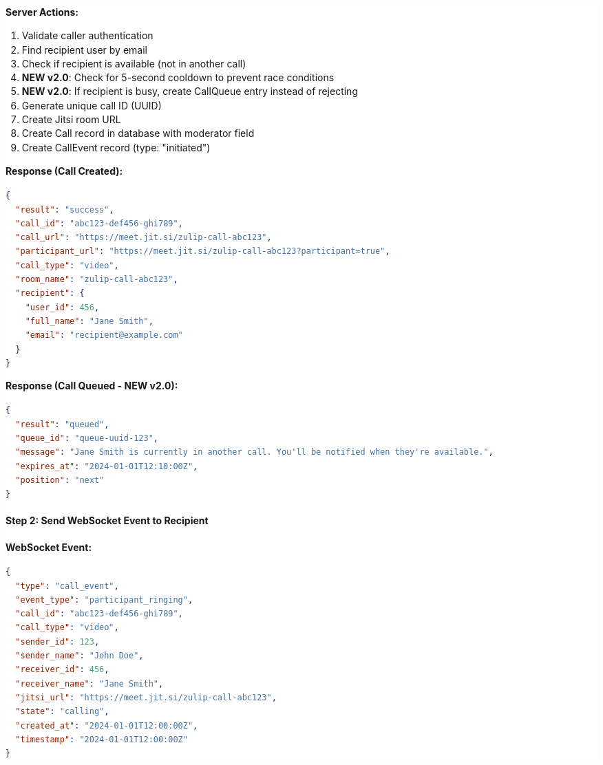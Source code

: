 **Server Actions:**
1. Validate caller authentication
2. Find recipient user by email
3. Check if recipient is available (not in another call)
4. **NEW v2.0**: Check for 5-second cooldown to prevent race conditions
5. **NEW v2.0**: If recipient is busy, create CallQueue entry instead of rejecting
6. Generate unique call ID (UUID)
7. Create Jitsi room URL
8. Create Call record in database with moderator field
9. Create CallEvent record (type: "initiated")

**Response (Call Created):**
```json
{
  "result": "success",
  "call_id": "abc123-def456-ghi789",
  "call_url": "https://meet.jit.si/zulip-call-abc123",
  "participant_url": "https://meet.jit.si/zulip-call-abc123?participant=true",
  "call_type": "video",
  "room_name": "zulip-call-abc123",
  "recipient": {
    "user_id": 456,
    "full_name": "Jane Smith",
    "email": "recipient@example.com"
  }
}
```

**Response (Call Queued - NEW v2.0):**
```json
{
  "result": "queued",
  "queue_id": "queue-uuid-123",
  "message": "Jane Smith is currently in another call. You'll be notified when they're available.",
  "expires_at": "2024-01-01T12:10:00Z",
  "position": "next"
}
```

#### Step 2: Send WebSocket Event to Recipient
**WebSocket Event:**
```json
{
  "type": "call_event",
  "event_type": "participant_ringing",
  "call_id": "abc123-def456-ghi789",
  "call_type": "video",
  "sender_id": 123,
  "sender_name": "John Doe",
  "receiver_id": 456,
  "receiver_name": "Jane Smith",
  "jitsi_url": "https://meet.jit.si/zulip-call-abc123",
  "state": "calling",
  "created_at": "2024-01-01T12:00:00Z",
  "timestamp": "2024-01-01T12:00:00Z"
}
```
